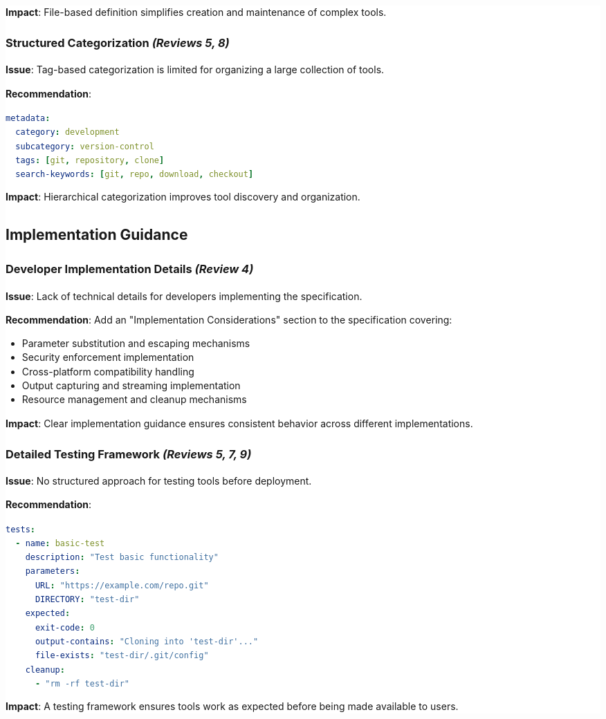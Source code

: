 **Impact**: File-based definition simplifies creation and maintenance of complex tools.

### Structured Categorization *(Reviews 5, 8)*

**Issue**: Tag-based categorization is limited for organizing a large collection of tools.

**Recommendation**:
```yaml
metadata:
  category: development
  subcategory: version-control
  tags: [git, repository, clone]
  search-keywords: [git, repo, download, checkout]
```

**Impact**: Hierarchical categorization improves tool discovery and organization.

## Implementation Guidance

### Developer Implementation Details *(Review 4)*

**Issue**: Lack of technical details for developers implementing the specification.

**Recommendation**: Add an "Implementation Considerations" section to the specification covering:
- Parameter substitution and escaping mechanisms
- Security enforcement implementation
- Cross-platform compatibility handling
- Output capturing and streaming implementation
- Resource management and cleanup mechanisms

**Impact**: Clear implementation guidance ensures consistent behavior across different implementations.

### Detailed Testing Framework *(Reviews 5, 7, 9)*

**Issue**: No structured approach for testing tools before deployment.

**Recommendation**:
```yaml
tests:
  - name: basic-test
    description: "Test basic functionality"
    parameters:
      URL: "https://example.com/repo.git"
      DIRECTORY: "test-dir"
    expected:
      exit-code: 0
      output-contains: "Cloning into 'test-dir'..."
      file-exists: "test-dir/.git/config"
    cleanup:
      - "rm -rf test-dir"
```

**Impact**: A testing framework ensures tools work as expected before being made available to users.
